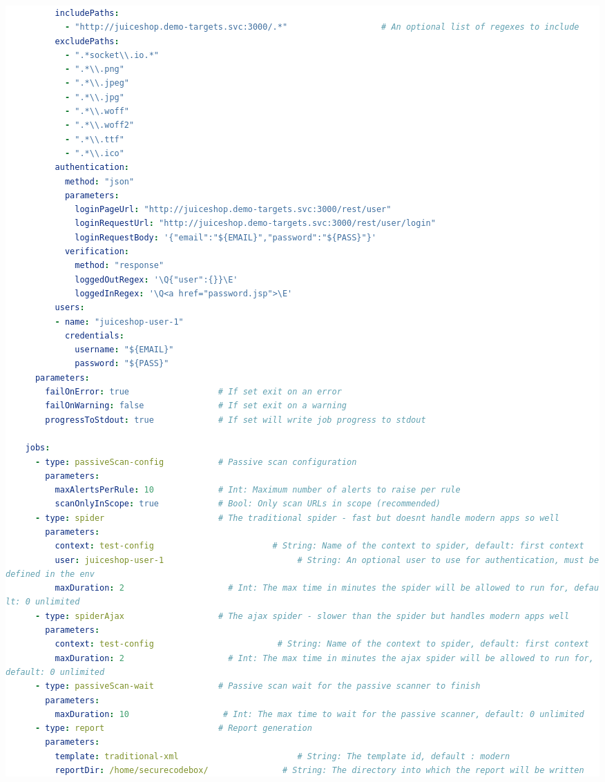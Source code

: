 ```yaml
          includePaths:
            - "http://juiceshop.demo-targets.svc:3000/.*"                   # An optional list of regexes to include
          excludePaths:
            - ".*socket\\.io.*"
            - ".*\\.png"
            - ".*\\.jpeg"
            - ".*\\.jpg"
            - ".*\\.woff"
            - ".*\\.woff2"
            - ".*\\.ttf"
            - ".*\\.ico"                  
          authentication:
            method: "json"
            parameters:
              loginPageUrl: "http://juiceshop.demo-targets.svc:3000/rest/user"
              loginRequestUrl: "http://juiceshop.demo-targets.svc:3000/rest/user/login"
              loginRequestBody: '{"email":"${EMAIL}","password":"${PASS}"}'
            verification:
              method: "response"
              loggedOutRegex: '\Q{"user":{}}\E'
              loggedInRegex: '\Q<a href="password.jsp">\E'
          users:
          - name: "juiceshop-user-1"
            credentials:
              username: "${EMAIL}"
              password: "${PASS}"
      parameters:
        failOnError: true                  # If set exit on an error        
        failOnWarning: false               # If set exit on a warning
        progressToStdout: true             # If set will write job progress to stdout

    jobs:
      - type: passiveScan-config           # Passive scan configuration
        parameters:
          maxAlertsPerRule: 10             # Int: Maximum number of alerts to raise per rule
          scanOnlyInScope: true            # Bool: Only scan URLs in scope (recommended)
      - type: spider                       # The traditional spider - fast but doesnt handle modern apps so well
        parameters:
          context: test-config                        # String: Name of the context to spider, default: first context
          user: juiceshop-user-1                           # String: An optional user to use for authentication, must be defined in the env
          maxDuration: 2                     # Int: The max time in minutes the spider will be allowed to run for, default: 0 unlimited
      - type: spiderAjax                   # The ajax spider - slower than the spider but handles modern apps well
        parameters:
          context: test-config                         # String: Name of the context to spider, default: first context
          maxDuration: 2                     # Int: The max time in minutes the ajax spider will be allowed to run for, default: 0 unlimited
      - type: passiveScan-wait             # Passive scan wait for the passive scanner to finish
        parameters:
          maxDuration: 10                   # Int: The max time to wait for the passive scanner, default: 0 unlimited
      - type: report                       # Report generation
        parameters:
          template: traditional-xml                        # String: The template id, default : modern
          reportDir: /home/securecodebox/               # String: The directory into which the report will be written
```